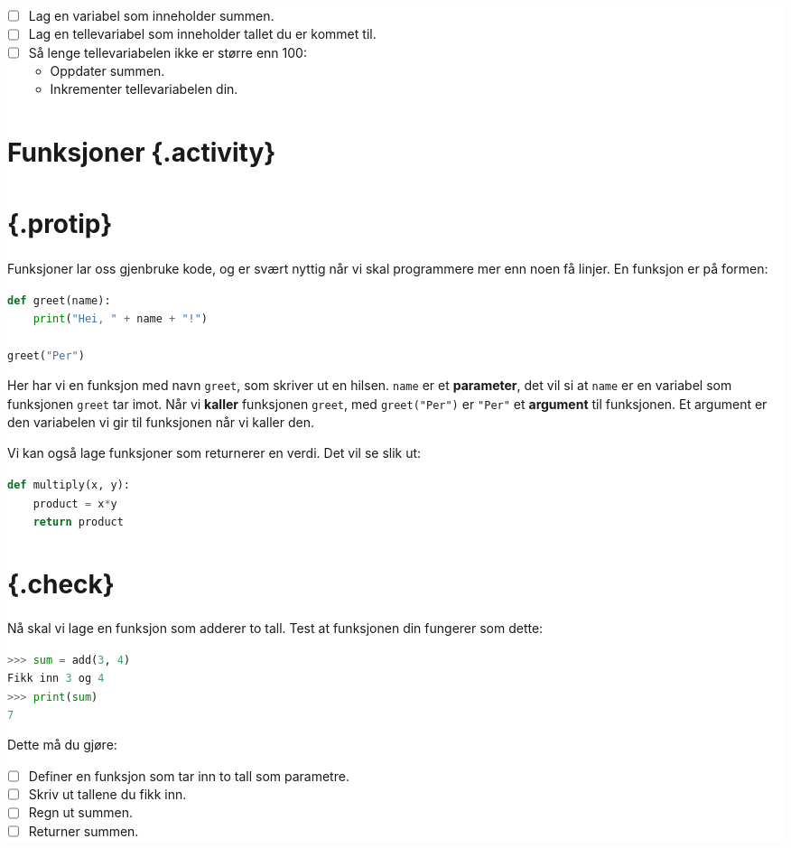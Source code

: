 - [ ] Lag en variabel som inneholder summen.
- [ ] Lag en tellevariabel som inneholder tallet du er kommet til.
- [ ] Så lenge tellevariabelen ikke er større enn 100:
  * Oppdater summen.
  * Inkrementer tellevariabelen din.

# Funksjoner {.activity}

# {.protip}

Funksjoner lar oss gjenbruke kode, og er svært nyttig når vi skal programmere
mer enn noen få linjer. En funksjon er på formen:

```python
def greet(name):
    print("Hei, " + name + "!")

greet("Per")
```

Her har vi en funksjon med navn `greet`, som skriver ut en hilsen. `name` er
et **parameter**, det vil si at `name` er en variabel som funksjonen `greet`
tar imot. Når vi **kaller** funksjonen `greet`, med `greet("Per")` er `"Per"` et
**argument** til funksjonen. Et argument er den variabelen vi gir til funksjonen
når vi kaller den.

Vi kan også lage funksjoner som returnerer en verdi. Det vil se slik ut:

```python
def multiply(x, y):
    product = x*y
    return product
```


# {.check}

Nå skal vi lage en funksjon som adderer to tall. Test at
funksjonen din fungerer som dette:


```python
>>> sum = add(3, 4)
Fikk inn 3 og 4
>>> print(sum)
7
```

Dette må du gjøre:

- [ ] Definer en funksjon som tar inn to tall som parametre.
- [ ] Skriv ut tallene du fikk inn.
- [ ] Regn ut summen.
- [ ] Returner summen.
